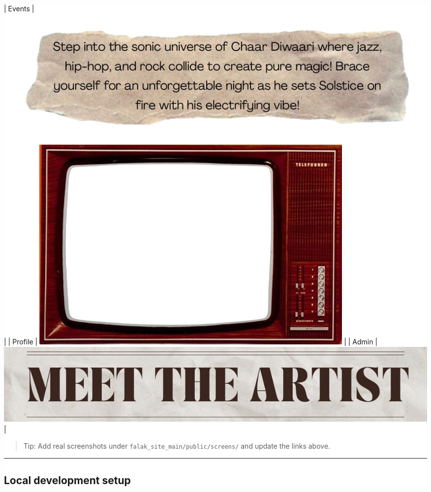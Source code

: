 | Events | ![Events](falak_site_main/public/images/des.png) |
| Profile | ![Profile](falak_site_main/public/images/frame.png) |
| Admin | ![Admin](falak_site_main/public/images/artisthead.jpeg) |

> Tip: Add real screenshots under `falak_site_main/public/screens/` and update the links above.

---

## Local development setup
